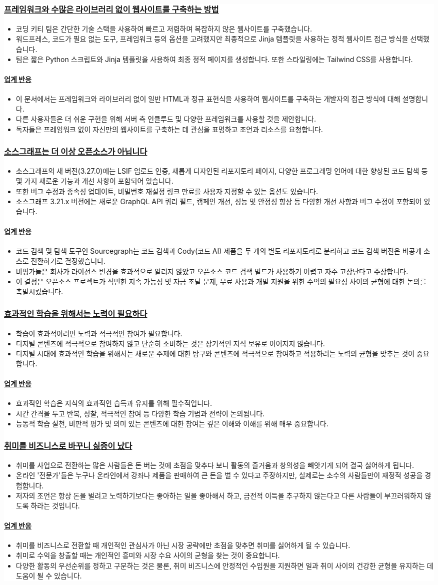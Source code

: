 ### [프레임워크와 수많은 라이브러리 없이 웹사이트를 구축하는 방법](https://www.kodingkitty.com/blog/how-to-build-a-website/)

- 코딩 키티 팀은 간단한 기술 스택을 사용하여 빠르고 저렴하며 복잡하지 않은 웹사이트를 구축했습니다.
- 워드프레스, 코드가 필요 없는 도구, 프레임워크 등의 옵션을 고려했지만 최종적으로 Jinja 템플릿을 사용하는 정적 웹사이트 접근 방식을 선택했습니다.
- 팀은 짧은 Python 스크립트와 Jinja 템플릿을 사용하여 최종 정적 페이지를 생성합니다. 또한 스타일링에는 Tailwind CSS를 사용합니다.

#### [업계 반응](http://news.ycombinator.com/item?id=36591032)

- 이 문서에서는 프레임워크와 라이브러리 없이 일반 HTML과 정규 표현식을 사용하여 웹사이트를 구축하는 개발자의 접근 방식에 대해 설명합니다.
- 다른 사용자들은 더 쉬운 구현을 위해 서버 측 인클루드 및 다양한 프레임워크를 사용할 것을 제안합니다.
- 독자들은 프레임워크 없이 자신만의 웹사이트를 구축하는 데 관심을 표명하고 조언과 리소스를 요청합니다.

### [소스그래프는 더 이상 오픈소스가 아닙니다](https://github.com/sourcegraph/sourcegraph/blob/main/CHANGELOG.md)

- 소스그래프의 새 버전(3.27.0)에는 LSIF 업로드 인증, 새롭게 디자인된 리포지토리 페이지, 다양한 프로그래밍 언어에 대한 향상된 코드 탐색 등 몇 가지 새로운 기능과 개선 사항이 포함되어 있습니다.
- 또한 버그 수정과 종속성 업데이트, 비밀번호 재설정 링크 만료를 사용자 지정할 수 있는 옵션도 있습니다.
- 소스그래프 3.21.x 버전에는 새로운 GraphQL API 쿼리 필드, 캠페인 개선, 성능 및 안정성 향상 등 다양한 개선 사항과 버그 수정이 포함되어 있습니다.

#### [업계 반응](http://news.ycombinator.com/item?id=36584656)

- 코드 검색 및 탐색 도구인 Sourcegraph는 코드 검색과 Cody(코드 AI) 제품을 두 개의 별도 리포지토리로 분리하고 코드 검색 버전은 비공개 소스로 전환하기로 결정했습니다.
- 비평가들은 회사가 라이선스 변경을 효과적으로 알리지 않았고 오픈소스 코드 검색 빌드가 사용하기 어렵고 자주 고장난다고 주장합니다.
- 이 결정은 오픈소스 프로젝트가 직면한 지속 가능성 및 자금 조달 문제, 무료 사용과 개발 지원을 위한 수익의 필요성 사이의 균형에 대한 논의를 촉발시켰습니다.

### [효과적인 학습을 위해서는 노력이 필요하다](https://giansegato.com/essays/edutainment-is-not-learning)

- 학습이 효과적이려면 노력과 적극적인 참여가 필요합니다.
- 디지털 콘텐츠에 적극적으로 참여하지 않고 단순히 소비하는 것은 장기적인 지식 보유로 이어지지 않습니다.
- 디지털 시대에 효과적인 학습을 위해서는 새로운 주제에 대한 탐구와 콘텐츠에 적극적으로 참여하고 적용하려는 노력의 균형을 맞추는 것이 중요합니다.

#### [업계 반응](http://news.ycombinator.com/item?id=36580837)

- 효과적인 학습은 지식의 효과적인 습득과 유지를 위해 필수적입니다.
- 시간 간격을 두고 반복, 성찰, 적극적인 참여 등 다양한 학습 기법과 전략이 논의됩니다.
- 능동적 학습 실천, 비판적 평가 및 의미 있는 콘텐츠에 대한 참여는 깊은 이해와 이해를 위해 매우 중요합니다.

### [취미를 비즈니스로 바꾸니 싫증이 났다](https://shant.nu/turning-my-passion-hobby-into-a-business-made-me-hate-it/)

- 취미를 사업으로 전환하는 많은 사람들은 돈 버는 것에 초점을 맞추다 보니 활동의 즐거움과 창의성을 빼앗기게 되어 결국 싫어하게 됩니다.
- 온라인 '전문가'들은 누구나 온라인에서 강좌나 제품을 판매하여 큰 돈을 벌 수 있다고 주장하지만, 실제로는 소수의 사람들만이 재정적 성공을 경험합니다.
- 저자의 조언은 항상 돈을 벌려고 노력하기보다는 좋아하는 일을 좋아해서 하고, 금전적 이득을 추구하지 않는다고 다른 사람들이 부끄러워하지 않도록 하라는 것입니다.

#### [업계 반응](http://news.ycombinator.com/item?id=36588514)

- 취미를 비즈니스로 전환할 때 개인적인 관심사가 아닌 시장 공략에만 초점을 맞추면 취미를 싫어하게 될 수 있습니다.
- 취미로 수익을 창출할 때는 개인적인 흥미와 시장 수요 사이의 균형을 찾는 것이 중요합니다.
- 다양한 활동의 우선순위를 정하고 구분하는 것은 물론, 취미 비즈니스에 안정적인 수입원을 지원하면 일과 취미 사이의 건강한 균형을 유지하는 데 도움이 될 수 있습니다.
